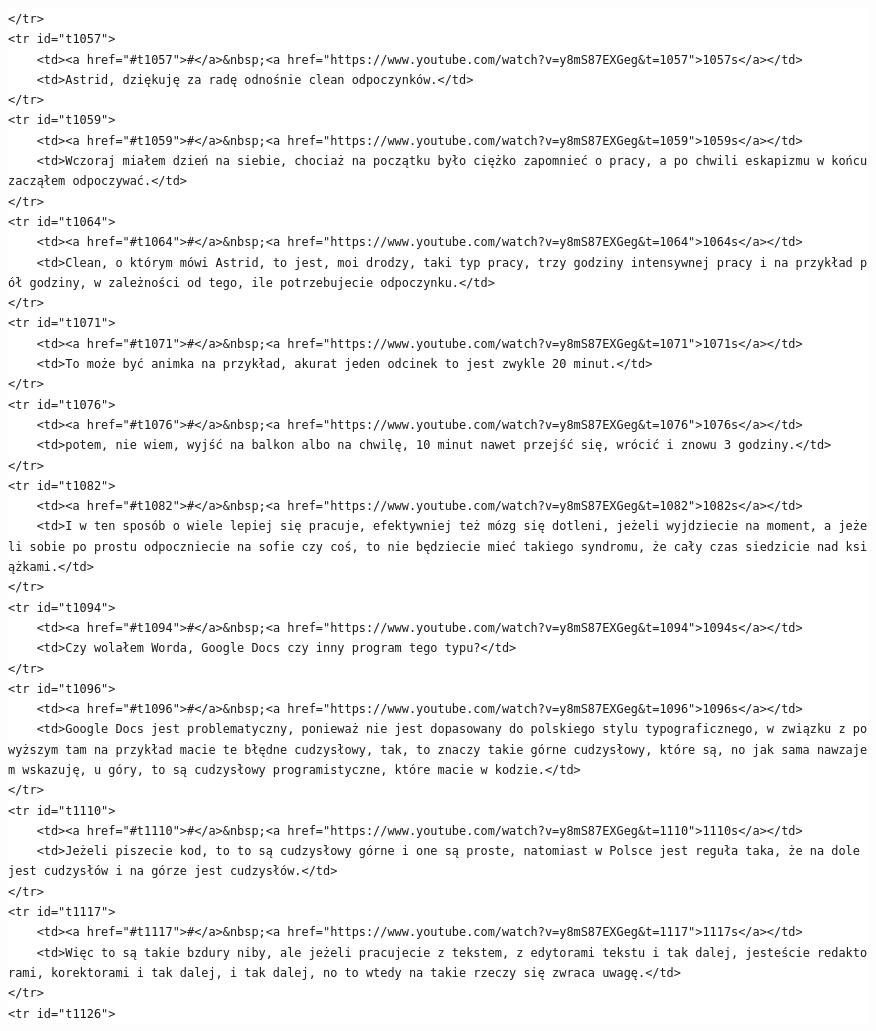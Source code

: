     </tr>
    <tr id="t1057">
        <td><a href="#t1057">#</a>&nbsp;<a href="https://www.youtube.com/watch?v=y8mS87EXGeg&t=1057">1057s</a></td>
        <td>Astrid, dziękuję za radę odnośnie clean odpoczynków.</td>
    </tr>
    <tr id="t1059">
        <td><a href="#t1059">#</a>&nbsp;<a href="https://www.youtube.com/watch?v=y8mS87EXGeg&t=1059">1059s</a></td>
        <td>Wczoraj miałem dzień na siebie, chociaż na początku było ciężko zapomnieć o pracy, a po chwili eskapizmu w końcu zacząłem odpoczywać.</td>
    </tr>
    <tr id="t1064">
        <td><a href="#t1064">#</a>&nbsp;<a href="https://www.youtube.com/watch?v=y8mS87EXGeg&t=1064">1064s</a></td>
        <td>Clean, o którym mówi Astrid, to jest, moi drodzy, taki typ pracy, trzy godziny intensywnej pracy i na przykład pół godziny, w zależności od tego, ile potrzebujecie odpoczynku.</td>
    </tr>
    <tr id="t1071">
        <td><a href="#t1071">#</a>&nbsp;<a href="https://www.youtube.com/watch?v=y8mS87EXGeg&t=1071">1071s</a></td>
        <td>To może być animka na przykład, akurat jeden odcinek to jest zwykle 20 minut.</td>
    </tr>
    <tr id="t1076">
        <td><a href="#t1076">#</a>&nbsp;<a href="https://www.youtube.com/watch?v=y8mS87EXGeg&t=1076">1076s</a></td>
        <td>potem, nie wiem, wyjść na balkon albo na chwilę, 10 minut nawet przejść się, wrócić i znowu 3 godziny.</td>
    </tr>
    <tr id="t1082">
        <td><a href="#t1082">#</a>&nbsp;<a href="https://www.youtube.com/watch?v=y8mS87EXGeg&t=1082">1082s</a></td>
        <td>I w ten sposób o wiele lepiej się pracuje, efektywniej też mózg się dotleni, jeżeli wyjdziecie na moment, a jeżeli sobie po prostu odpoczniecie na sofie czy coś, to nie będziecie mieć takiego syndromu, że cały czas siedzicie nad książkami.</td>
    </tr>
    <tr id="t1094">
        <td><a href="#t1094">#</a>&nbsp;<a href="https://www.youtube.com/watch?v=y8mS87EXGeg&t=1094">1094s</a></td>
        <td>Czy wolałem Worda, Google Docs czy inny program tego typu?</td>
    </tr>
    <tr id="t1096">
        <td><a href="#t1096">#</a>&nbsp;<a href="https://www.youtube.com/watch?v=y8mS87EXGeg&t=1096">1096s</a></td>
        <td>Google Docs jest problematyczny, ponieważ nie jest dopasowany do polskiego stylu typograficznego, w związku z powyższym tam na przykład macie te błędne cudzysłowy, tak, to znaczy takie górne cudzysłowy, które są, no jak sama nawzajem wskazuję, u góry, to są cudzysłowy programistyczne, które macie w kodzie.</td>
    </tr>
    <tr id="t1110">
        <td><a href="#t1110">#</a>&nbsp;<a href="https://www.youtube.com/watch?v=y8mS87EXGeg&t=1110">1110s</a></td>
        <td>Jeżeli piszecie kod, to to są cudzysłowy górne i one są proste, natomiast w Polsce jest reguła taka, że na dole jest cudzysłów i na górze jest cudzysłów.</td>
    </tr>
    <tr id="t1117">
        <td><a href="#t1117">#</a>&nbsp;<a href="https://www.youtube.com/watch?v=y8mS87EXGeg&t=1117">1117s</a></td>
        <td>Więc to są takie bzdury niby, ale jeżeli pracujecie z tekstem, z edytorami tekstu i tak dalej, jesteście redaktorami, korektorami i tak dalej, i tak dalej, no to wtedy na takie rzeczy się zwraca uwagę.</td>
    </tr>
    <tr id="t1126">